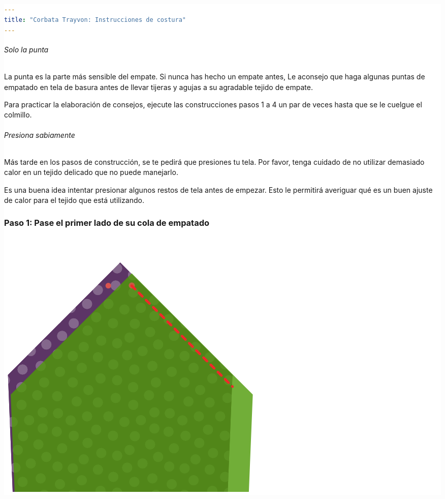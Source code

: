 ```yaml
---
title: "Corbata Trayvon: Instrucciones de costura"
---
```


<Tip>

###### Solo la punta

La punta es la parte más sensible del empate.
Si nunca has hecho un empate antes, Le aconsejo que haga algunas puntas de empatado en tela de basura antes de llevar tijeras y agujas a su agradable tejido de empate.

Para practicar la elaboración de consejos, ejecute las construcciones pasos 1 a 4 un par de veces hasta que se le cuelgue el colmillo.

</Tip>

<Tip>

###### Presiona sabiamente

Más tarde en los pasos de construcción, se te pedirá que presiones tu tela. Por favor, tenga cuidado de no utilizar demasiado calor en un tejido delicado que no puede manejarlo.

Es una buena idea intentar presionar algunos restos de tela antes de empezar. Esto le permitirá averiguar qué es un buen ajuste de calor para el tejido que está utilizando.

</Tip>

### Paso 1: Pase el primer lado de su cola de empatado

![Difunde el primer lado de la cola de la corbata](step01.png)
